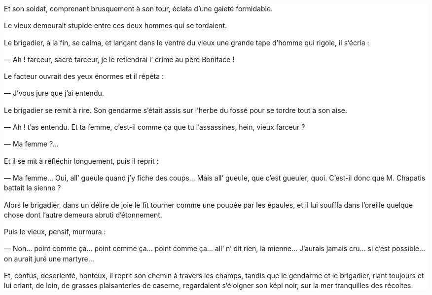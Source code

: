 Et son soldat, comprenant brusquement à son tour, éclata d’une gaieté formidable.

Le vieux demeurait stupide entre ces deux hommes qui se tordaient.

Le brigadier, à la fin, se calma, et lançant dans le ventre du vieux une grande tape d’homme qui rigole, il s’écria :

— Ah ! farceur, sacré farceur, je le retiendrai l’ crime au père Boniface !

Le facteur ouvrait des yeux énormes et il répéta :

— J’vous jure que j’ai entendu.

Le brigadier se remit à rire. Son gendarme s’était assis sur l’herbe du fossé pour se tordre tout à son aise.

— Ah ! t’as entendu. Et ta femme, c’est-il comme ça que tu l’assassines, hein, vieux farceur ?

— Ma femme ?…

Et il se mit à réfléchir longuement, puis il reprit :

— Ma femme… Oui, all’ gueule quand j’y fiche des coups… Mais all’ gueule, que c’est gueuler, quoi. C’est-il donc que M. Chapatis battait la sienne ?

Alors le brigadier, dans un délire de joie le fit tourner comme une poupée par les épaules, et il lui souffla dans l’oreille quelque chose dont l’autre demeura abruti d’étonnement.

Puis le vieux, pensif, murmura :

— Non… point comme ça… point comme ça… point comme ça… all’ n’ dit rien, la mienne… J’aurais jamais cru… si c’est possible… on aurait juré une martyre…

Et, confus, désorienté, honteux, il reprit son chemin à travers les champs, tandis que le gendarme et le brigadier, riant toujours et lui criant, de loin, de grasses plaisanteries de caserne, regardaient s’éloigner son képi noir, sur la mer tranquilles des récoltes.